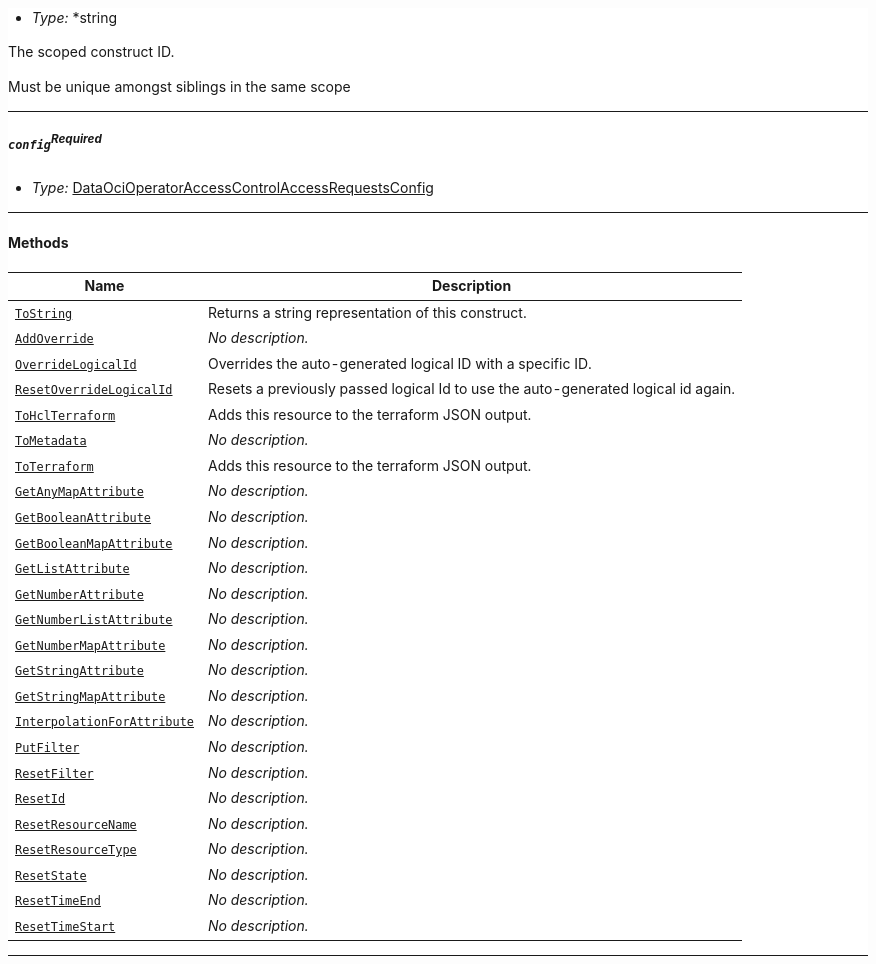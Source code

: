 - *Type:* *string

The scoped construct ID.

Must be unique amongst siblings in the same scope

---

##### `config`<sup>Required</sup> <a name="config" id="rhizo-co-terraform-provider-oci.dataOciOperatorAccessControlAccessRequests.DataOciOperatorAccessControlAccessRequests.Initializer.parameter.config"></a>

- *Type:* <a href="#rhizo-co-terraform-provider-oci.dataOciOperatorAccessControlAccessRequests.DataOciOperatorAccessControlAccessRequestsConfig">DataOciOperatorAccessControlAccessRequestsConfig</a>

---

#### Methods <a name="Methods" id="Methods"></a>

| **Name** | **Description** |
| --- | --- |
| <code><a href="#rhizo-co-terraform-provider-oci.dataOciOperatorAccessControlAccessRequests.DataOciOperatorAccessControlAccessRequests.toString">ToString</a></code> | Returns a string representation of this construct. |
| <code><a href="#rhizo-co-terraform-provider-oci.dataOciOperatorAccessControlAccessRequests.DataOciOperatorAccessControlAccessRequests.addOverride">AddOverride</a></code> | *No description.* |
| <code><a href="#rhizo-co-terraform-provider-oci.dataOciOperatorAccessControlAccessRequests.DataOciOperatorAccessControlAccessRequests.overrideLogicalId">OverrideLogicalId</a></code> | Overrides the auto-generated logical ID with a specific ID. |
| <code><a href="#rhizo-co-terraform-provider-oci.dataOciOperatorAccessControlAccessRequests.DataOciOperatorAccessControlAccessRequests.resetOverrideLogicalId">ResetOverrideLogicalId</a></code> | Resets a previously passed logical Id to use the auto-generated logical id again. |
| <code><a href="#rhizo-co-terraform-provider-oci.dataOciOperatorAccessControlAccessRequests.DataOciOperatorAccessControlAccessRequests.toHclTerraform">ToHclTerraform</a></code> | Adds this resource to the terraform JSON output. |
| <code><a href="#rhizo-co-terraform-provider-oci.dataOciOperatorAccessControlAccessRequests.DataOciOperatorAccessControlAccessRequests.toMetadata">ToMetadata</a></code> | *No description.* |
| <code><a href="#rhizo-co-terraform-provider-oci.dataOciOperatorAccessControlAccessRequests.DataOciOperatorAccessControlAccessRequests.toTerraform">ToTerraform</a></code> | Adds this resource to the terraform JSON output. |
| <code><a href="#rhizo-co-terraform-provider-oci.dataOciOperatorAccessControlAccessRequests.DataOciOperatorAccessControlAccessRequests.getAnyMapAttribute">GetAnyMapAttribute</a></code> | *No description.* |
| <code><a href="#rhizo-co-terraform-provider-oci.dataOciOperatorAccessControlAccessRequests.DataOciOperatorAccessControlAccessRequests.getBooleanAttribute">GetBooleanAttribute</a></code> | *No description.* |
| <code><a href="#rhizo-co-terraform-provider-oci.dataOciOperatorAccessControlAccessRequests.DataOciOperatorAccessControlAccessRequests.getBooleanMapAttribute">GetBooleanMapAttribute</a></code> | *No description.* |
| <code><a href="#rhizo-co-terraform-provider-oci.dataOciOperatorAccessControlAccessRequests.DataOciOperatorAccessControlAccessRequests.getListAttribute">GetListAttribute</a></code> | *No description.* |
| <code><a href="#rhizo-co-terraform-provider-oci.dataOciOperatorAccessControlAccessRequests.DataOciOperatorAccessControlAccessRequests.getNumberAttribute">GetNumberAttribute</a></code> | *No description.* |
| <code><a href="#rhizo-co-terraform-provider-oci.dataOciOperatorAccessControlAccessRequests.DataOciOperatorAccessControlAccessRequests.getNumberListAttribute">GetNumberListAttribute</a></code> | *No description.* |
| <code><a href="#rhizo-co-terraform-provider-oci.dataOciOperatorAccessControlAccessRequests.DataOciOperatorAccessControlAccessRequests.getNumberMapAttribute">GetNumberMapAttribute</a></code> | *No description.* |
| <code><a href="#rhizo-co-terraform-provider-oci.dataOciOperatorAccessControlAccessRequests.DataOciOperatorAccessControlAccessRequests.getStringAttribute">GetStringAttribute</a></code> | *No description.* |
| <code><a href="#rhizo-co-terraform-provider-oci.dataOciOperatorAccessControlAccessRequests.DataOciOperatorAccessControlAccessRequests.getStringMapAttribute">GetStringMapAttribute</a></code> | *No description.* |
| <code><a href="#rhizo-co-terraform-provider-oci.dataOciOperatorAccessControlAccessRequests.DataOciOperatorAccessControlAccessRequests.interpolationForAttribute">InterpolationForAttribute</a></code> | *No description.* |
| <code><a href="#rhizo-co-terraform-provider-oci.dataOciOperatorAccessControlAccessRequests.DataOciOperatorAccessControlAccessRequests.putFilter">PutFilter</a></code> | *No description.* |
| <code><a href="#rhizo-co-terraform-provider-oci.dataOciOperatorAccessControlAccessRequests.DataOciOperatorAccessControlAccessRequests.resetFilter">ResetFilter</a></code> | *No description.* |
| <code><a href="#rhizo-co-terraform-provider-oci.dataOciOperatorAccessControlAccessRequests.DataOciOperatorAccessControlAccessRequests.resetId">ResetId</a></code> | *No description.* |
| <code><a href="#rhizo-co-terraform-provider-oci.dataOciOperatorAccessControlAccessRequests.DataOciOperatorAccessControlAccessRequests.resetResourceName">ResetResourceName</a></code> | *No description.* |
| <code><a href="#rhizo-co-terraform-provider-oci.dataOciOperatorAccessControlAccessRequests.DataOciOperatorAccessControlAccessRequests.resetResourceType">ResetResourceType</a></code> | *No description.* |
| <code><a href="#rhizo-co-terraform-provider-oci.dataOciOperatorAccessControlAccessRequests.DataOciOperatorAccessControlAccessRequests.resetState">ResetState</a></code> | *No description.* |
| <code><a href="#rhizo-co-terraform-provider-oci.dataOciOperatorAccessControlAccessRequests.DataOciOperatorAccessControlAccessRequests.resetTimeEnd">ResetTimeEnd</a></code> | *No description.* |
| <code><a href="#rhizo-co-terraform-provider-oci.dataOciOperatorAccessControlAccessRequests.DataOciOperatorAccessControlAccessRequests.resetTimeStart">ResetTimeStart</a></code> | *No description.* |

---